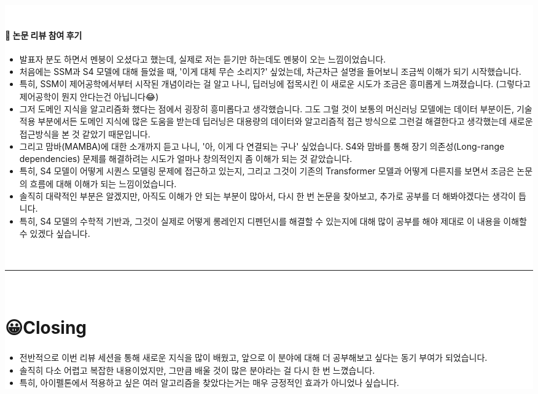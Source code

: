 <br>


#### 🤔 논문 리뷰 참여 후기
- 발표자 분도 하면서 멘붕이 오셨다고 했는데, 실제로 저는 듣기만 하는데도 멘붕이 오는 느낌이었습니다. 
- 처음에는 SSM과 S4 모델에 대해 들었을 때, '이게 대체 무슨 소리지?' 싶었는데, 차근차근 설명을 들어보니 조금씩 이해가 되기 시작했습니다. 
- 특히, SSM이 제어공학에서부터 시작된 개념이라는 걸 알고 나니, 딥러닝에 접목시킨 이 새로운 시도가 조금은 흥미롭게 느껴졌습니다. (그렇다고 제어공학이 뭔지 안다는건 아닙니다😂)
- 그저 도메인 지식을 알고리즘화 했다는 점에서 굉장히 흥미롭다고 생각했습니다. 그도 그럴 것이 보통의 머신러닝 모델에는 데이터 부분이든, 기술 적용 부분에서든 도메인 지식에 많은 도움을 받는데 딥러닝은 대용량의 데이터와 알고리즘적 접근 방식으로 그런걸 해결한다고 생각했는데 새로운 접근방식을 본 것 같았기 때문입니다.
- 그리고 맘바(MAMBA)에 대한 소개까지 듣고 나니, '아, 이게 다 연결되는 구나' 싶었습니다. S4와 맘바를 통해 장기 의존성(Long-range dependencies) 문제를 해결하려는 시도가 얼마나 창의적인지 좀 이해가 되는 것 같았습니다. 
- 특히, S4 모델이 어떻게 시퀀스 모델링 문제에 접근하고 있는지, 그리고 그것이 기존의 Transformer 모델과 어떻게 다른지를 보면서 조금은 논문의 흐름에 대해 이해가 되는 느낌이었습니다.
- 솔직히 대략적인 부분은 알겠지만, 아직도 이해가 안 되는 부분이 많아서, 다시 한 번 논문을 찾아보고, 추가로 공부를 더 해봐야겠다는 생각이 듭니다.
- 특히, S4 모델의 수학적 기반과, 그것이 실제로 어떻게 롱레인지 디펜던시를 해결할 수 있는지에 대해 많이 공부를 해야 제대로 이 내용을 이해할 수 있겠다 싶습니다.

<br>


---

<br>

# 😀Closing
- 전반적으로 이번 리뷰 세션을 통해 새로운 지식을 많이 배웠고, 앞으로 이 분야에 대해 더 공부해보고 싶다는 동기 부여가 되었습니다. 
- 솔직히 다소 어렵고 복잡한 내용이었지만, 그만큼 배울 것이 많은 분야라는 걸 다시 한 번 느꼈습니다. 
- 특히, 아이펠톤에서 적용하고 싶은 여러 알고리즘을 찾았다는거는 매우 긍정적인 효과가 아니었나 싶습니다.